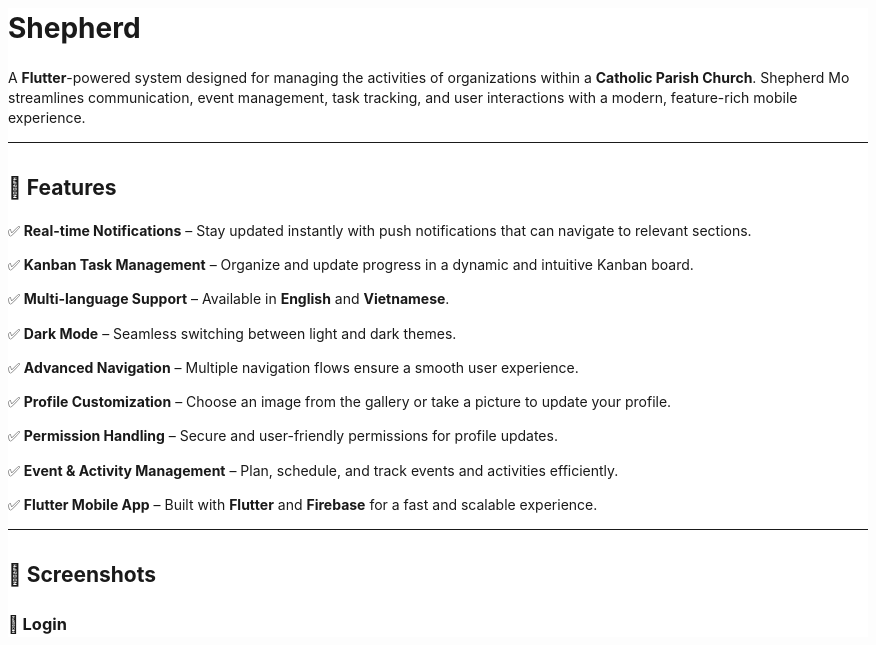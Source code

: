 # Shepherd

A **Flutter**-powered system designed for managing the activities of organizations within a **Catholic Parish Church**. Shepherd Mo streamlines communication, event management, task tracking, and user interactions with a modern, feature-rich mobile experience.

---

## 🚀 Features

✅ **Real-time Notifications** – Stay updated instantly with push notifications that can navigate to relevant sections.

✅ **Kanban Task Management** – Organize and update progress in a dynamic and intuitive Kanban board.

✅ **Multi-language Support** – Available in **English** and **Vietnamese**.

✅ **Dark Mode** – Seamless switching between light and dark themes.

✅ **Advanced Navigation** – Multiple navigation flows ensure a smooth user experience.

✅ **Profile Customization** – Choose an image from the gallery or take a picture to update your profile.

✅ **Permission Handling** – Secure and user-friendly permissions for profile updates.

✅ **Event & Activity Management** – Plan, schedule, and track events and activities efficiently.

✅ **Flutter Mobile App** – Built with **Flutter** and **Firebase** for a fast and scalable experience.

---

## 📸 Screenshots

### 🔑 Login
